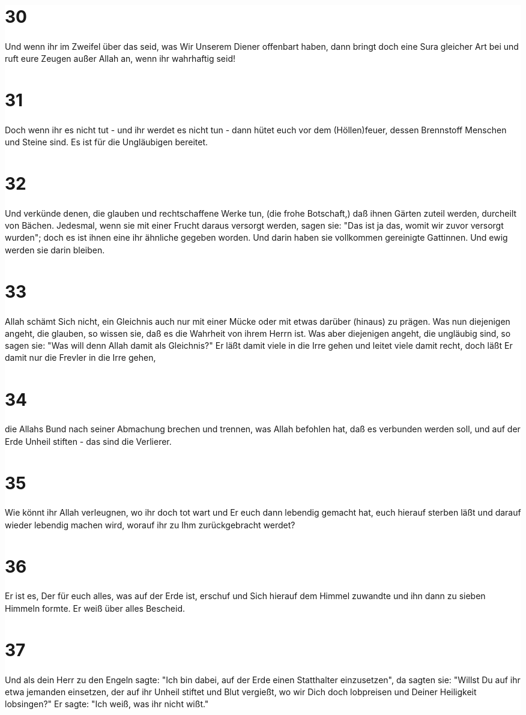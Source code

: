 # 30

Und wenn ihr im Zweifel über das seid, was Wir Unserem Diener offenbart haben, dann bringt doch eine Sura gleicher Art bei und ruft eure Zeugen außer Allah an, wenn ihr wahrhaftig seid!

# 31

Doch wenn ihr es nicht tut - und ihr werdet es nicht tun - dann hütet euch vor dem (Höllen)feuer, dessen Brennstoff Menschen und Steine sind. Es ist für die Ungläubigen bereitet.

# 32

Und verkünde denen, die glauben und rechtschaffene Werke tun, (die frohe Botschaft,) daß ihnen Gärten zuteil werden, durcheilt von Bächen. Jedesmal, wenn sie mit einer Frucht daraus versorgt werden, sagen sie: "Das ist ja das, womit wir zuvor versorgt wurden"; doch es ist ihnen eine ihr ähnliche gegeben worden. Und darin haben sie vollkommen gereinigte Gattinnen. Und ewig werden sie darin bleiben.

# 33

Allah schämt Sich nicht, ein Gleichnis auch nur mit einer Mücke oder mit etwas darüber (hinaus) zu prägen. Was nun diejenigen angeht, die glauben, so wissen sie, daß es die Wahrheit von ihrem Herrn ist. Was aber diejenigen angeht, die ungläubig sind, so sagen sie: "Was will denn Allah damit als Gleichnis?" Er läßt damit viele in die Irre gehen und leitet viele damit recht, doch läßt Er damit nur die Frevler in die Irre gehen,

# 34

die Allahs Bund nach seiner Abmachung brechen und trennen, was Allah befohlen hat, daß es verbunden werden soll, und auf der Erde Unheil stiften - das sind die Verlierer.

# 35

Wie könnt ihr Allah verleugnen, wo ihr doch tot wart und Er euch dann lebendig gemacht hat, euch hierauf sterben läßt und darauf wieder lebendig machen wird, worauf ihr zu Ihm zurückgebracht werdet?

# 36

Er ist es, Der für euch alles, was auf der Erde ist, erschuf und Sich hierauf dem Himmel zuwandte und ihn dann zu sieben Himmeln formte. Er weiß über alles Bescheid.

# 37

Und als dein Herr zu den Engeln sagte: "Ich bin dabei, auf der Erde einen Statthalter einzusetzen", da sagten sie: "Willst Du auf ihr etwa jemanden einsetzen, der auf ihr Unheil stiftet und Blut vergießt, wo wir Dich doch lobpreisen und Deiner Heiligkeit lobsingen?" Er sagte: "Ich weiß, was ihr nicht wißt."
